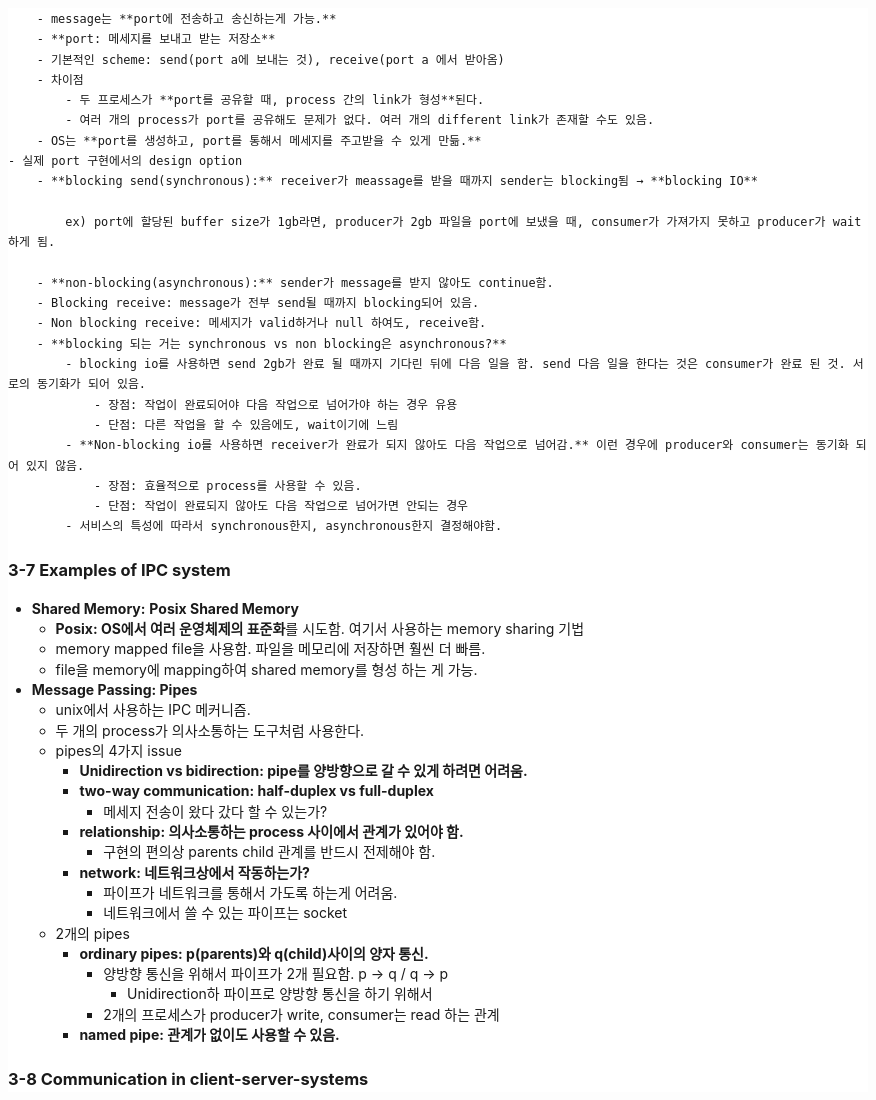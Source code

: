         - message는 **port에 전송하고 송신하는게 가능.**
        - **port: 메세지를 보내고 받는 저장소**
        - 기본적인 scheme: send(port a에 보내는 것), receive(port a 에서 받아옴)
        - 차이점
            - 두 프로세스가 **port를 공유할 때, process 간의 link가 형성**된다.
            - 여러 개의 process가 port를 공유해도 문제가 없다. 여러 개의 different link가 존재할 수도 있음.
        - OS는 **port를 생성하고, port를 통해서 메세지를 주고받을 수 있게 만듦.**
    - 실제 port 구현에서의 design option
        - **blocking send(synchronous):** receiver가 meassage를 받을 때까지 sender는 blocking됨 → **blocking IO**
            
            ex) port에 할당된 buffer size가 1gb라면, producer가 2gb 파일을 port에 보냈을 때, consumer가 가져가지 못하고 producer가 wait하게 됨. 
            
        - **non-blocking(asynchronous):** sender가 message를 받지 않아도 continue함.
        - Blocking receive: message가 전부 send될 때까지 blocking되어 있음.
        - Non blocking receive: 메세지가 valid하거나 null 하여도, receive함.
        - **blocking 되는 거는 synchronous vs non blocking은 asynchronous?**
            - blocking io를 사용하면 send 2gb가 완료 될 때까지 기다린 뒤에 다음 일을 함. send 다음 일을 한다는 것은 consumer가 완료 된 것. 서로의 동기화가 되어 있음.
                - 장점: 작업이 완료되어야 다음 작업으로 넘어가야 하는 경우 유용
                - 단점: 다른 작업을 할 수 있음에도, wait이기에 느림
            - **Non-blocking io를 사용하면 receiver가 완료가 되지 않아도 다음 작업으로 넘어감.** 이런 경우에 producer와 consumer는 동기화 되어 있지 않음.
                - 장점: 효율적으로 process를 사용할 수 있음.
                - 단점: 작업이 완료되지 않아도 다음 작업으로 넘어가면 안되는 경우
            - 서비스의 특성에 따라서 synchronous한지, asynchronous한지 결정해야함.

### 3-7 Examples of IPC system

- **Shared Memory:** **Posix Shared Memory**
    - **Posix: OS에서 여러 운영체제의 표준화**를 시도함. 여기서 사용하는 memory sharing 기법
    - memory mapped file을 사용함. 파일을 메모리에 저장하면 훨씬 더 빠름.
    - file을 memory에 mapping하여 shared memory를 형성 하는 게 가능.
- **Message Passing: Pipes**
    - unix에서 사용하는 IPC 메커니즘.
    - 두 개의 process가 의사소통하는 도구처럼 사용한다.
    - pipes의 4가지 issue
        - **Unidirection vs bidirection: pipe를 양방향으로 갈 수 있게 하려면 어려움.**
        - **two-way communication: half-duplex vs full-duplex**
            - 메세지 전송이 왔다 갔다 할 수 있는가?
        - **relationship: 의사소통하는 process 사이에서 관계가 있어야 함.**
            - 구현의 편의상 parents child 관계를 반드시 전제해야 함.
        - **network: 네트워크상에서 작동하는가?**
            - 파이프가 네트워크를 통해서 가도록 하는게 어려움.
            - 네트워크에서 쓸 수 있는 파이프는 socket
    - 2개의 pipes
        - **ordinary pipes: p(parents)와 q(child)사이의 양자 통신.**
            - 양방향 통신을 위해서 파이프가 2개 필요함. p → q / q → p
                - Unidirection하 파이프로 양방향 통신을 하기 위해서
            - 2개의 프로세스가 producer가 write, consumer는 read 하는 관계
        - **named pipe: 관계가 없이도 사용할 수 있음.**

### 3-8 Communication in client-server-systems
